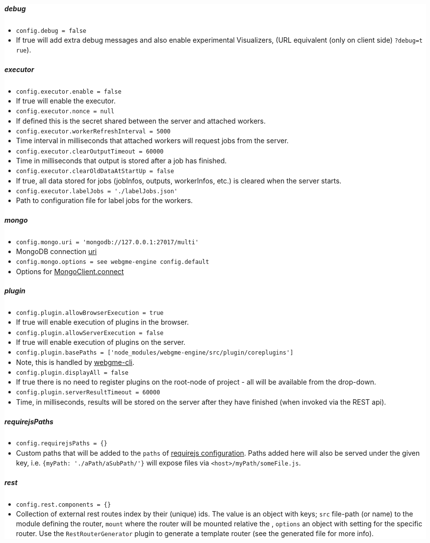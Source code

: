 ##### debug

- `config.debug = false`
 - If true will add extra debug messages and also enable experimental Visualizers, (URL equivalent (only on client side) `?debug=true`).

##### executor

- `config.executor.enable = false`
 - If true will enable the executor.
- `config.executor.nonce = null`
 - If defined this is the secret shared between the server and attached workers.
- `config.executor.workerRefreshInterval = 5000`
 - Time interval in milliseconds that attached workers will request jobs from the server.
- `config.executor.clearOutputTimeout = 60000`
 - Time in milliseconds that output is stored after a job has finished.
- `config.executor.clearOldDataAtStartUp = false`
 - If true, all data stored for jobs (jobInfos, outputs, workerInfos, etc.) is cleared when the server starts.
- `config.executor.labelJobs = './labelJobs.json'`
 - Path to configuration file for label jobs for the workers.

##### mongo
- `config.mongo.uri = 'mongodb://127.0.0.1:27017/multi'`
 - MongoDB connection [uri](http://docs.mongodb.org/manual/reference/connection-string/)
- `config.mongo.options = see webgme-engine config.default`
 - Options for [MongoClient.connect](https://mongodb.github.io/node-mongodb-native/api-generated/mongoclient.html#connect)

##### plugin
- `config.plugin.allowBrowserExecution = true`
 - If true will enable execution of plugins in the browser.
- `config.plugin.allowServerExecution = false`
 - If true will enable execution of plugins on the server.
- `config.plugin.basePaths = ['node_modules/webgme-engine/src/plugin/coreplugins']`
 - Note, this is handled by [webgme-cli](https://github.com/webgme/webgme-cli).
- `config.plugin.displayAll = false`
 - If true there is no need to register plugins on the root-node of project - all will be available from the drop-down.
- `config.plugin.serverResultTimeout = 60000`
 - Time, in milliseconds, results will be stored on the server after they have finished (when invoked via the REST api).


##### requirejsPaths
- `config.requirejsPaths = {}`
 - Custom paths that will be added to the `paths` of [requirejs configuration](http://requirejs.org/docs/api.html#config).
 Paths added here will also be served under the given key, i.e. `{myPath: './aPath/aSubPath/'}` will expose files via `<host>/myPath/someFile.js`.


##### rest
- `config.rest.components = {}`
 - Collection of external rest routes index by their (unique) ids. The value is an object with keys; `src` file-path (or name) 
 to the module defining the router, `mount` where the router will be mounted relative the <host>, `options` an object with setting for the specific router.
 Use the `RestRouterGenerator` plugin to generate a template router (see the generated file for more info).
